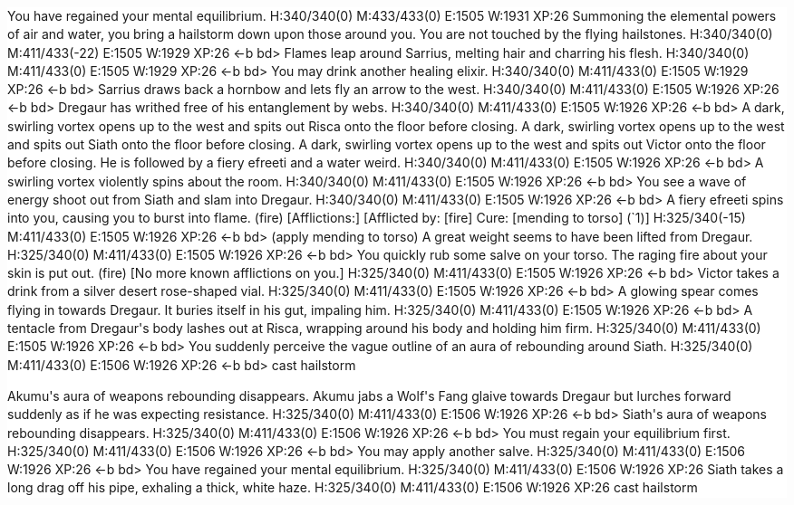 You have regained your mental equilibrium.
H:340/340(0) M:433/433(0) E:1505 W:1931 XP:26 <eb bd> 
Summoning the elemental powers of air and water, you bring a hailstorm down 
upon those around you. You are not touched by the flying hailstones.
H:340/340(0) M:411/433(-22) E:1505 W:1929 XP:26 <-b bd> 
Flames leap around Sarrius, melting hair and charring his flesh.
H:340/340(0) M:411/433(0) E:1505 W:1929 XP:26 <-b bd> 
You may drink another healing elixir.
H:340/340(0) M:411/433(0) E:1505 W:1929 XP:26 <-b bd> 
Sarrius draws back a hornbow and lets fly an arrow to the west.
H:340/340(0) M:411/433(0) E:1505 W:1926 XP:26 <-b bd> 
Dregaur has writhed free of his entanglement by webs.
H:340/340(0) M:411/433(0) E:1505 W:1926 XP:26 <-b bd> 
A dark, swirling vortex opens up to the west and spits out Risca onto the floor
before closing.
A dark, swirling vortex opens up to the west and spits out Siath onto the floor
before closing.
A dark, swirling vortex opens up to the west and spits out Victor onto the 
floor before closing.
He is followed by a fiery efreeti and a water weird.
H:340/340(0) M:411/433(0) E:1505 W:1926 XP:26 <-b bd> 
A swirling vortex violently spins about the room.
H:340/340(0) M:411/433(0) E:1505 W:1926 XP:26 <-b bd> 
You see a wave of energy shoot out from Siath and slam into Dregaur.
H:340/340(0) M:411/433(0) E:1505 W:1926 XP:26 <-b bd> 
A fiery efreeti spins into you, causing you to burst into flame. (fire)
[Afflictions:]
[Afflicted by: [fire]  Cure: [mending to torso] (`1)]
H:325/340(-15) M:411/433(0) E:1505 W:1926 XP:26 <-b bd> (apply mending to torso) 
A great weight seems to have been lifted from Dregaur.
H:325/340(0) M:411/433(0) E:1505 W:1926 XP:26 <-b bd> 
You quickly rub some salve on your torso.
The raging fire about your skin is put out. (fire)
[No more known afflictions on you.]
H:325/340(0) M:411/433(0) E:1505 W:1926 XP:26 <-b bd> 
Victor takes a drink from a silver desert rose-shaped vial.
H:325/340(0) M:411/433(0) E:1505 W:1926 XP:26 <-b bd> 
A glowing spear comes flying in towards Dregaur. It buries itself in his gut, 
impaling him.
H:325/340(0) M:411/433(0) E:1505 W:1926 XP:26 <-b bd> 
A tentacle from Dregaur's body lashes out at Risca, wrapping around his body 
and holding him firm.
H:325/340(0) M:411/433(0) E:1505 W:1926 XP:26 <-b bd> 
You suddenly perceive the vague outline of an aura of rebounding around Siath.
H:325/340(0) M:411/433(0) E:1506 W:1926 XP:26 <-b bd> cast hailstorm

Akumu's aura of weapons rebounding disappears.
Akumu jabs a Wolf's Fang glaive towards Dregaur but lurches forward suddenly as
if he was expecting resistance.
H:325/340(0) M:411/433(0) E:1506 W:1926 XP:26 <-b bd> 
Siath's aura of weapons rebounding disappears.
H:325/340(0) M:411/433(0) E:1506 W:1926 XP:26 <-b bd> 
You must regain your equilibrium first.
H:325/340(0) M:411/433(0) E:1506 W:1926 XP:26 <-b bd> 
You may apply another salve.
H:325/340(0) M:411/433(0) E:1506 W:1926 XP:26 <-b bd> 
You have regained your mental equilibrium.
H:325/340(0) M:411/433(0) E:1506 W:1926 XP:26 <eb bd> 
Siath takes a long drag off his pipe, exhaling a thick, white haze.
H:325/340(0) M:411/433(0) E:1506 W:1926 XP:26 <eb bd> cast hailstorm
